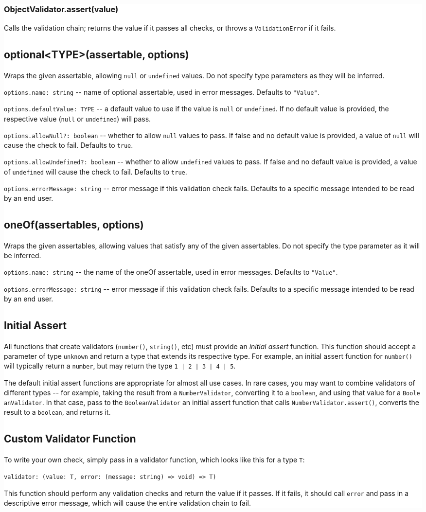 ### ObjectValidator.assert(value)
Calls the validation chain; returns the value if it passes all checks, or throws a `ValidationError` if it fails.

## optional\<TYPE>(assertable, options)
Wraps the given assertable, allowing `null` or `undefined` values. Do not specify type parameters as they will be inferred.

`options.name: string` -- name of optional assertable, used in error messages. Defaults to `"Value"`.

`options.defaultValue: TYPE` -- a default value to use if the value is `null` or `undefined`. If no default value is provided, the respective value (`null` or `undefined`) will pass.

`options.allowNull?: boolean` -- whether to allow `null` values to pass. If false and no default value is provided, a value of `null` will cause the check to fail. Defaults to `true`.

`options.allowUndefined?: boolean` -- whether to allow `undefined` values to pass. If false and no default value is provided, a value of `undefined` will cause the check to fail. Defaults to `true`.

`options.errorMessage: string` -- error message if this validation check fails. Defaults to a specific message intended to be read by an end user.

## oneOf(assertables, options)
Wraps the given assertables, allowing values that satisfy any of the given assertables. Do not specify the type parameter as it will be inferred.

`options.name: string` -- the name of the oneOf assertable, used in error messages. Defaults to `"Value"`.

`options.errorMessage: string` -- error message if this validation check fails. Defaults to a specific message intended to be read by an end user.

## Initial Assert
All functions that create validators (`number()`, `string()`, etc) must provide an *initial assert* function. This function should accept a parameter of type `unknown` and return a type that extends its respective type. For example, an initial assert function for `number()` will typically return a `number`, but may return the type `1 | 2 | 3 | 4 | 5`.

The default initial assert functions are appropriate for almost all use cases. In rare cases, you may want to combine validators of different types -- for example, taking the result from a `NumberValidator`, converting it to a `boolean`, and using that value for a `BooleanValidator`. In that case, pass to the `BooleanValidator` an initial assert function that calls `NumberValidator.assert()`, converts the result to a `boolean`, and returns it.

## Custom Validator Function
To write your own check, simply pass in a validator function, which looks like this for a type `T`:

```
validator: (value: T, error: (message: string) => void) => T)
```

This function should perform any validation checks and return the value if it passes. If it fails, it should call `error` and pass in a descriptive error message, which will cause the entire validation chain to fail.

